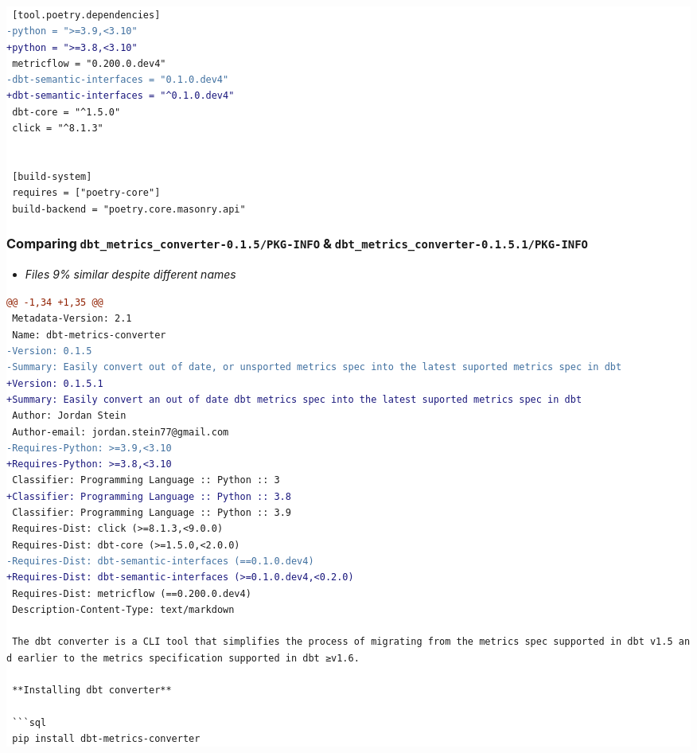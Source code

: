 ```diff
 [tool.poetry.dependencies]
-python = ">=3.9,<3.10"
+python = ">=3.8,<3.10"
 metricflow = "0.200.0.dev4"
-dbt-semantic-interfaces = "0.1.0.dev4"
+dbt-semantic-interfaces = "^0.1.0.dev4"
 dbt-core = "^1.5.0"
 click = "^8.1.3"
 
 
 [build-system]
 requires = ["poetry-core"]
 build-backend = "poetry.core.masonry.api"
```

### Comparing `dbt_metrics_converter-0.1.5/PKG-INFO` & `dbt_metrics_converter-0.1.5.1/PKG-INFO`

 * *Files 9% similar despite different names*

```diff
@@ -1,34 +1,35 @@
 Metadata-Version: 2.1
 Name: dbt-metrics-converter
-Version: 0.1.5
-Summary: Easily convert out of date, or unsported metrics spec into the latest suported metrics spec in dbt
+Version: 0.1.5.1
+Summary: Easily convert an out of date dbt metrics spec into the latest suported metrics spec in dbt
 Author: Jordan Stein
 Author-email: jordan.stein77@gmail.com
-Requires-Python: >=3.9,<3.10
+Requires-Python: >=3.8,<3.10
 Classifier: Programming Language :: Python :: 3
+Classifier: Programming Language :: Python :: 3.8
 Classifier: Programming Language :: Python :: 3.9
 Requires-Dist: click (>=8.1.3,<9.0.0)
 Requires-Dist: dbt-core (>=1.5.0,<2.0.0)
-Requires-Dist: dbt-semantic-interfaces (==0.1.0.dev4)
+Requires-Dist: dbt-semantic-interfaces (>=0.1.0.dev4,<0.2.0)
 Requires-Dist: metricflow (==0.200.0.dev4)
 Description-Content-Type: text/markdown
 
 The dbt converter is a CLI tool that simplifies the process of migrating from the metrics spec supported in dbt v1.5 and earlier to the metrics specification supported in dbt ≥v1.6.
 
 **Installing dbt converter**
 
 ```sql
 pip install dbt-metrics-converter
 ```
 